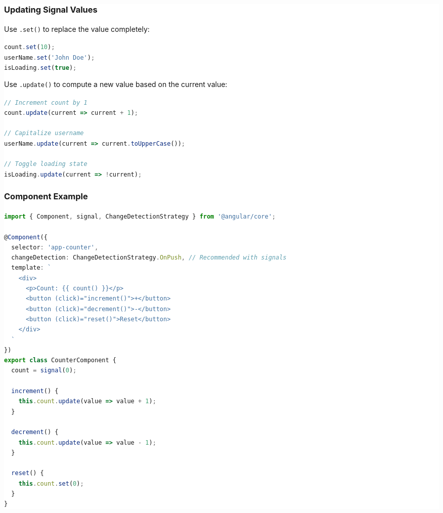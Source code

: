 ### Updating Signal Values

Use `.set()` to replace the value completely:

```typescript
count.set(10);
userName.set('John Doe');
isLoading.set(true);
```

Use `.update()` to compute a new value based on the current value:

```typescript
// Increment count by 1
count.update(current => current + 1);

// Capitalize username
userName.update(current => current.toUpperCase());

// Toggle loading state
isLoading.update(current => !current);
```

### Component Example

```typescript
import { Component, signal, ChangeDetectionStrategy } from '@angular/core';

@Component({
  selector: 'app-counter',
  changeDetection: ChangeDetectionStrategy.OnPush, // Recommended with signals
  template: `
    <div>
      <p>Count: {{ count() }}</p>
      <button (click)="increment()">+</button>
      <button (click)="decrement()">-</button>
      <button (click)="reset()">Reset</button>
    </div>
  `
})
export class CounterComponent {
  count = signal(0);

  increment() {
    this.count.update(value => value + 1);
  }

  decrement() {
    this.count.update(value => value - 1);
  }

  reset() {
    this.count.set(0);
  }
}
```
